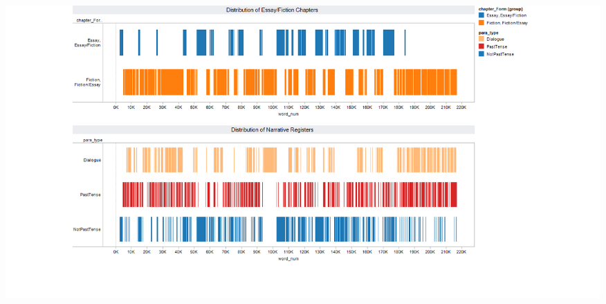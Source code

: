 <center><a class='popup-link' href="/assets/tweets/Bptgfv1CYAE_vsK.png"><img src="/assets/tweets/Bptgfv1CYAE_vsK.png" width="666" /></a></center>























































<br/>



